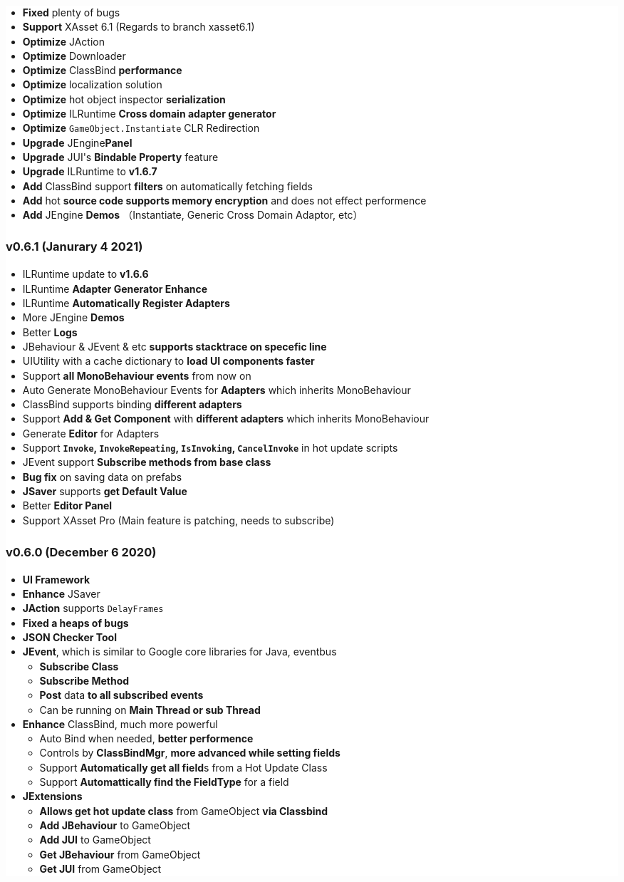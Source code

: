 - **Fixed** plenty of bugs
- **Support** XAsset 6.1 (Regards to branch xasset6.1)
- **Optimize** JAction
- **Optimize** Downloader
- **Optimize** ClassBind **performance**
- **Optimize** localization solution
- **Optimize** hot object inspector **serialization**
- **Optimize** ILRuntime **Cross domain adapter generator**
- **Optimize** ```GameObject.Instantiate``` CLR Redirection
- **Upgrade** JEngine**Panel**
- **Upgrade** JUI's **Bindable Property** feature
- **Upgrade** ILRuntime to  **v1.6.7**
- **Add** ClassBind support **filters** on automatically fetching fields
- **Add** hot **source code supports memory encryption** and does not effect performence
- **Add** JEngine **Demos** （Instantiate, Generic Cross Domain Adaptor, etc）



### v0.6.1 (Janurary 4 2021)

- ILRuntime update to **v1.6.6**
- ILRuntime **Adapter Generator Enhance**
- ILRuntime **Automatically Register Adapters**
- More JEngine **Demos**
- Better **Logs**
- JBehaviour & JEvent & etc **supports stacktrace on specefic line**
- UIUtility with a cache dictionary to **load UI components faster**
- Support **all MonoBehaviour events** from now on
- Auto Generate MonoBehaviour Events for **Adapters** which inherits MonoBehaviour
- ClassBind supports binding **different adapters**
- Support **Add & Get Component** with **different adapters** which inherits MonoBehaviour
- Generate **Editor** for Adapters
- Support  **```Invoke```, ```InvokeRepeating```, ```IsInvoking```, ```CancelInvoke```** in hot update scripts
- JEvent support **Subscribe methods from base class**
- **Bug fix** on saving data on prefabs
- **JSaver** supports **get Default Value**
- Better **Editor Panel**
- Support XAsset Pro (Main feature is patching, needs to subscribe)





### v0.6.0 (December 6 2020)

- **UI Framework**
- **Enhance** JSaver
- **JAction** supports ```DelayFrames```
- **Fixed a heaps of bugs**
- **JSON Checker Tool**
- **JEvent**, which is similar to Google core libraries for Java, eventbus
  - **Subscribe Class**
  - **Subscribe Method**
  - **Post** data **to all subscribed events**
  - Can be running on **Main Thread or sub Thread**
- **Enhance** ClassBind, much more powerful
  - Auto Bind when needed, **better performence**
  - Controls by **ClassBindMgr**, **more advanced while setting fields**
  - Support **Automatically get all field**s from a Hot Update Class
  - Support **Automattically find the FieldType** for a field
- **JExtensions** 
  - **Allows get hot update class** from GameObject **via Classbind**
  - **Add JBehaviour** to GameObject
  - **Add JUI** to GameObject
  - **Get JBehaviour** from GameObject
  - **Get JUI** from GameObject